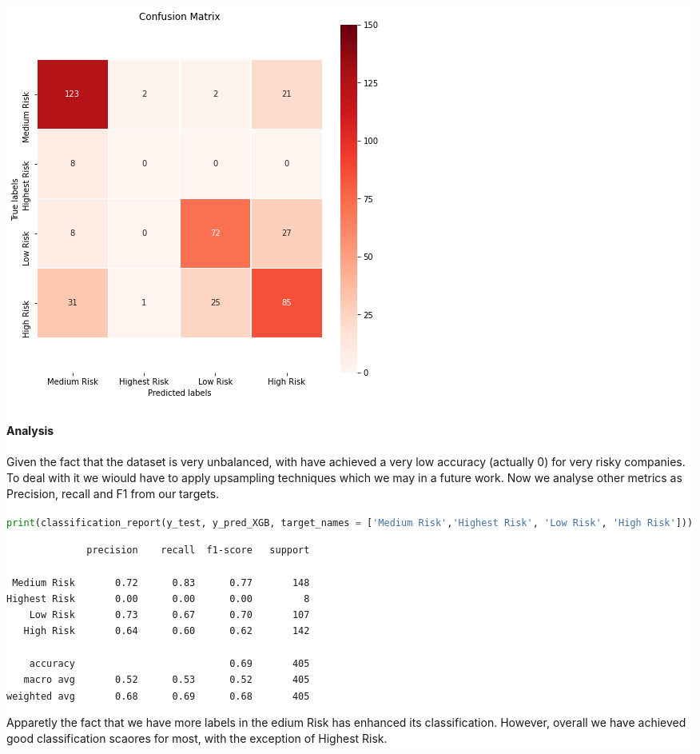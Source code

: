 
![png](/assets/images/corporateCreditRatingPrediction-Copy1_108_0.png)


#### Analysis
Given the fact that the dataset is very unbalanced, with have achieved a very low accuracy (actually 0) for very risky companies. To deal with it we wiould have to apply upsampling techniques which we may in a future work. Now we analyse other metrics as Precision, recall and F1 from our targets.


```python
print(classification_report(y_test, y_pred_XGB, target_names = ['Medium Risk','Highest Risk', 'Low Risk', 'High Risk']))
```

                  precision    recall  f1-score   support
    
     Medium Risk       0.72      0.83      0.77       148
    Highest Risk       0.00      0.00      0.00         8
        Low Risk       0.73      0.67      0.70       107
       High Risk       0.64      0.60      0.62       142
    
        accuracy                           0.69       405
       macro avg       0.52      0.53      0.52       405
    weighted avg       0.68      0.69      0.68       405
    
    

Apparetly the fact that we have more labels in the edium Risk has enhanced its classification. However, overall we have achieved good classification scaores for most, with the exception of Highest Risk.
